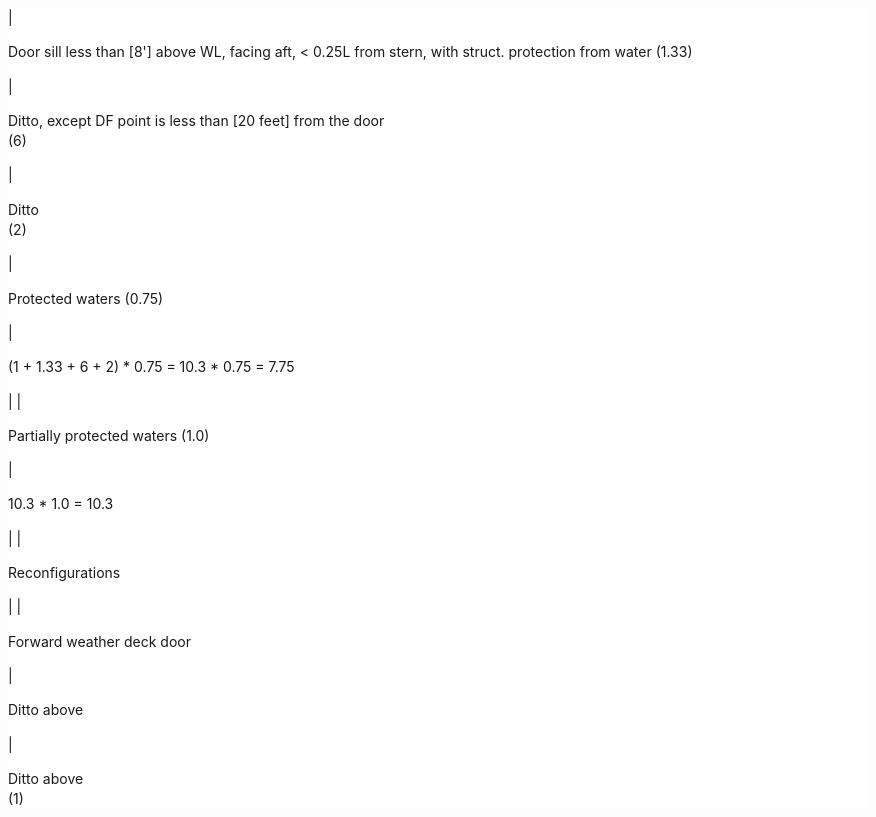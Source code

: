  |

Door sill less than [8'] above WL, facing aft, < 0.25L from stern, with struct. protection from water (1.33)

 |

Ditto, except DF point is less than [20 feet] from the door\
(6)

 |

Ditto\
(2)

 |

Protected waters (0.75)

 |

(1 + 1.33 + 6 + 2) * 0.75 = 10.3 * 0.75 = 7.75

 |
|

Partially protected waters (1.0)

 |

10.3 * 1.0 = 10.3

 |
|

Reconfigurations

 |
|

Forward weather deck door

 |

Ditto above

 |

Ditto above\
(1)
